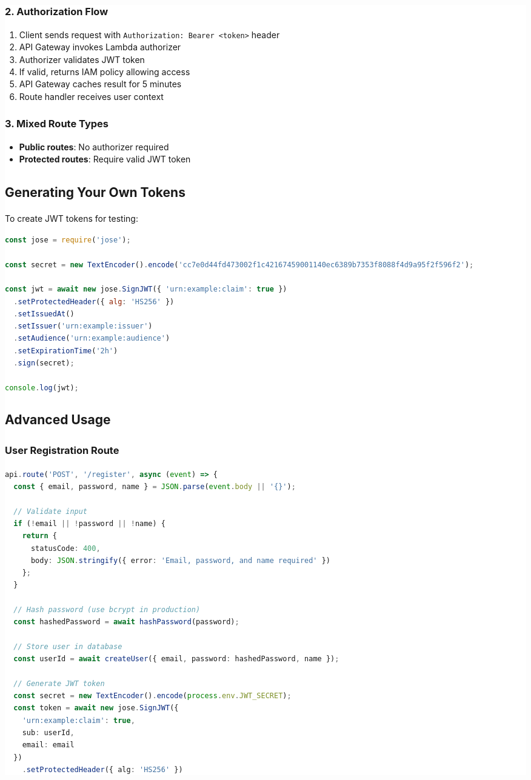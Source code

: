 ### 2. Authorization Flow
1. Client sends request with `Authorization: Bearer <token>` header
2. API Gateway invokes Lambda authorizer
3. Authorizer validates JWT token
4. If valid, returns IAM policy allowing access
5. API Gateway caches result for 5 minutes
6. Route handler receives user context

### 3. Mixed Route Types
- **Public routes**: No authorizer required
- **Protected routes**: Require valid JWT token

## Generating Your Own Tokens

To create JWT tokens for testing:

```javascript
const jose = require('jose');

const secret = new TextEncoder().encode('cc7e0d44fd473002f1c42167459001140ec6389b7353f8088f4d9a95f2f596f2');

const jwt = await new jose.SignJWT({ 'urn:example:claim': true })
  .setProtectedHeader({ alg: 'HS256' })
  .setIssuedAt()
  .setIssuer('urn:example:issuer')
  .setAudience('urn:example:audience')
  .setExpirationTime('2h')
  .sign(secret);

console.log(jwt);
```

## Advanced Usage

### User Registration Route

```typescript
api.route('POST', '/register', async (event) => {
  const { email, password, name } = JSON.parse(event.body || '{}');
  
  // Validate input
  if (!email || !password || !name) {
    return {
      statusCode: 400,
      body: JSON.stringify({ error: 'Email, password, and name required' })
    };
  }
  
  // Hash password (use bcrypt in production)
  const hashedPassword = await hashPassword(password);
  
  // Store user in database
  const userId = await createUser({ email, password: hashedPassword, name });
  
  // Generate JWT token
  const secret = new TextEncoder().encode(process.env.JWT_SECRET);
  const token = await new jose.SignJWT({ 
    'urn:example:claim': true,
    sub: userId,
    email: email
  })
    .setProtectedHeader({ alg: 'HS256' })
```